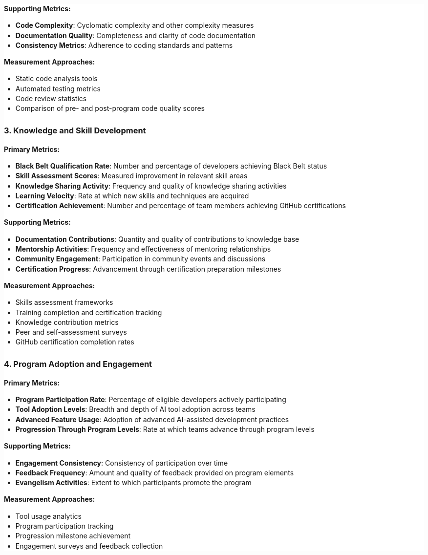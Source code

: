 **Supporting Metrics:**
- **Code Complexity**: Cyclomatic complexity and other complexity measures
- **Documentation Quality**: Completeness and clarity of code documentation
- **Consistency Metrics**: Adherence to coding standards and patterns

**Measurement Approaches:**
- Static code analysis tools
- Automated testing metrics
- Code review statistics
- Comparison of pre- and post-program code quality scores

### 3. Knowledge and Skill Development

**Primary Metrics:**
- **Black Belt Qualification Rate**: Number and percentage of developers achieving Black Belt status
- **Skill Assessment Scores**: Measured improvement in relevant skill areas
- **Knowledge Sharing Activity**: Frequency and quality of knowledge sharing activities
- **Learning Velocity**: Rate at which new skills and techniques are acquired
- **Certification Achievement**: Number and percentage of team members achieving GitHub certifications

**Supporting Metrics:**
- **Documentation Contributions**: Quantity and quality of contributions to knowledge base
- **Mentorship Activities**: Frequency and effectiveness of mentoring relationships
- **Community Engagement**: Participation in community events and discussions
- **Certification Progress**: Advancement through certification preparation milestones

**Measurement Approaches:**
- Skills assessment frameworks
- Training completion and certification tracking
- Knowledge contribution metrics
- Peer and self-assessment surveys
- GitHub certification completion rates

### 4. Program Adoption and Engagement

**Primary Metrics:**
- **Program Participation Rate**: Percentage of eligible developers actively participating
- **Tool Adoption Levels**: Breadth and depth of AI tool adoption across teams
- **Advanced Feature Usage**: Adoption of advanced AI-assisted development practices
- **Progression Through Program Levels**: Rate at which teams advance through program levels

**Supporting Metrics:**
- **Engagement Consistency**: Consistency of participation over time
- **Feedback Frequency**: Amount and quality of feedback provided on program elements
- **Evangelism Activities**: Extent to which participants promote the program

**Measurement Approaches:**
- Tool usage analytics
- Program participation tracking
- Progression milestone achievement
- Engagement surveys and feedback collection
